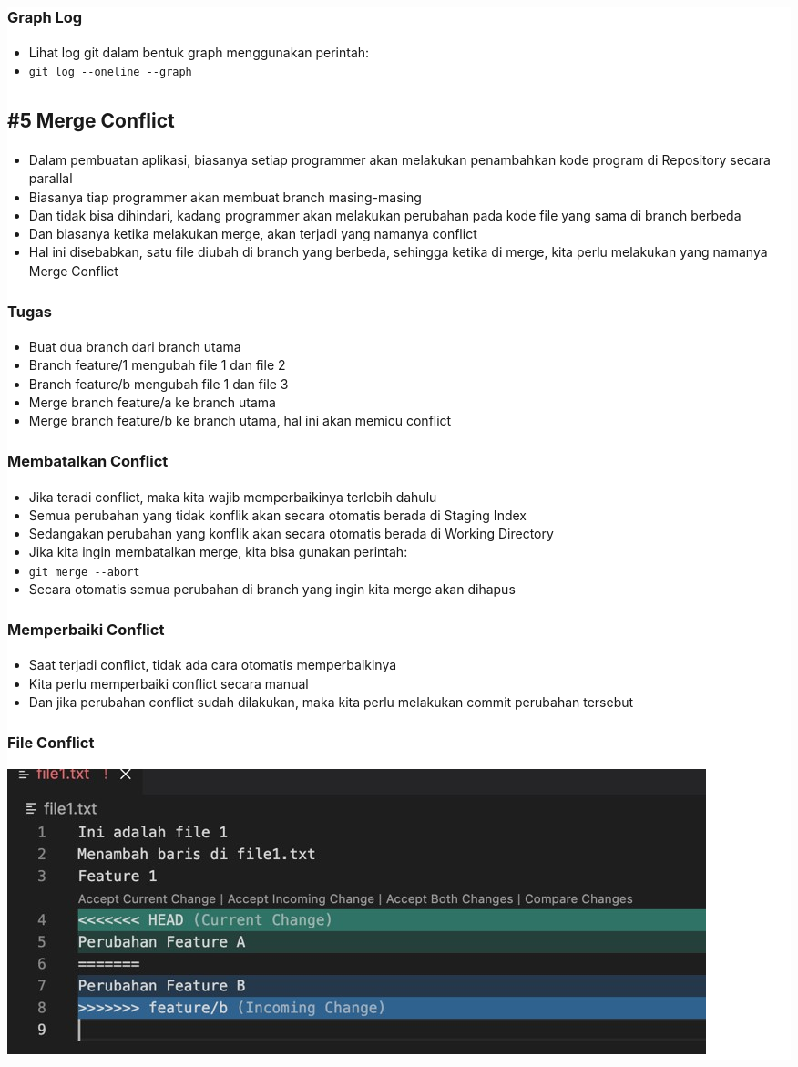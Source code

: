 ### Graph Log

- Lihat log git dalam bentuk graph menggunakan perintah:
- `git log --oneline --graph`

## #5 Merge Conflict

- Dalam pembuatan aplikasi, biasanya setiap programmer akan melakukan penambahkan kode program di Repository secara parallal
- Biasanya tiap programmer akan membuat branch masing-masing
- Dan tidak bisa dihindari, kadang programmer akan melakukan perubahan pada kode file yang sama di branch berbeda
- Dan biasanya ketika melakukan merge, akan terjadi yang namanya conflict
- Hal ini disebabkan, satu file diubah di branch yang berbeda, sehingga ketika di merge, kita perlu melakukan yang namanya Merge Conflict

### Tugas

- Buat dua branch dari branch utama
- Branch feature/1 mengubah file 1 dan file 2
- Branch feature/b mengubah file 1 dan file 3
- Merge branch feature/a ke branch utama
- Merge branch feature/b ke branch utama, hal ini akan memicu conflict

### Membatalkan Conflict

- Jika teradi conflict, maka kita wajib memperbaikinya terlebih dahulu
- Semua perubahan yang tidak konflik akan secara otomatis berada di Staging Index
- Sedangakan perubahan yang konflik akan secara otomatis berada di Working Directory
- Jika kita ingin membatalkan merge, kita bisa gunakan perintah:
- `git merge --abort`
- Secara otomatis semua perubahan di branch yang ingin kita merge akan dihapus

### Memperbaiki Conflict

- Saat terjadi conflict, tidak ada cara otomatis memperbaikinya
- Kita perlu memperbaiki conflict secara manual
- Dan jika perubahan conflict sudah dilakukan, maka kita perlu melakukan commit perubahan tersebut

### File Conflict

![File Conflict](./images/git-branching-07.jpg)
